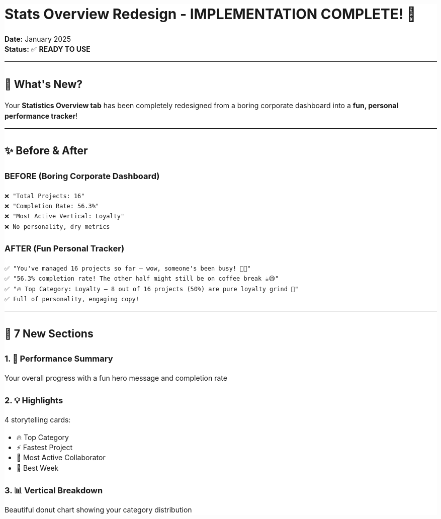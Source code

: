 # Stats Overview Redesign - IMPLEMENTATION COMPLETE! 🎉

**Date:** January 2025  
**Status:** ✅ **READY TO USE**

---

## 🚀 What's New?

Your **Statistics Overview tab** has been completely redesigned from a boring corporate dashboard into a **fun, personal performance tracker**!

---

## ✨ Before & After

### **BEFORE (Boring Corporate Dashboard)**
```
❌ "Total Projects: 16"
❌ "Completion Rate: 56.3%"
❌ "Most Active Vertical: Loyalty"
❌ No personality, dry metrics
```

### **AFTER (Fun Personal Tracker)**
```
✅ "You've managed 16 projects so far — wow, someone's been busy! 💼✨"
✅ "56.3% completion rate! The other half might still be on coffee break ☕😅"
✅ "🔥 Top Category: Loyalty — 8 out of 16 projects (50%) are pure loyalty grind 💛"
✅ Full of personality, engaging copy!
```

---

## 🎯 7 New Sections

### **1. 🧭 Performance Summary**
Your overall progress with a fun hero message and completion rate

### **2. 💡 Highlights** 
4 storytelling cards:
- 🔥 Top Category
- ⚡ Fastest Project
- 👥 Most Active Collaborator
- 🎯 Best Week

### **3. 📊 Vertical Breakdown**
Beautiful donut chart showing your category distribution
